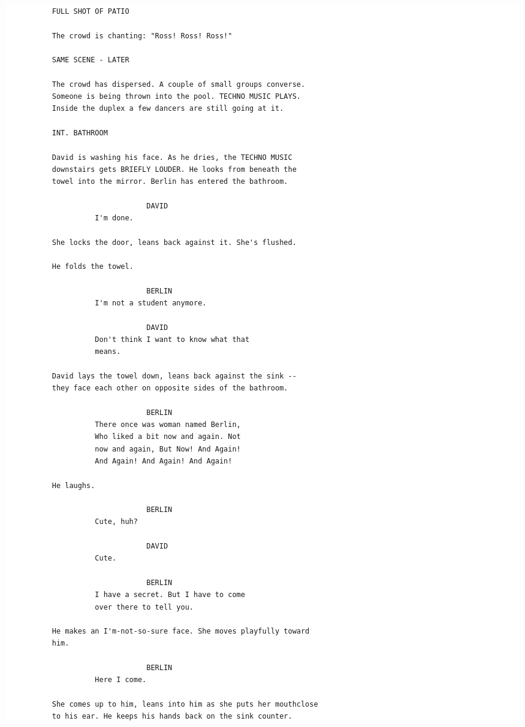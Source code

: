                FULL SHOT OF PATIO

               The crowd is chanting: "Ross! Ross! Ross!"

               SAME SCENE - LATER

               The crowd has dispersed. A couple of small groups converse. 
               Someone is being thrown into the pool. TECHNO MUSIC PLAYS. 
               Inside the duplex a few dancers are still going at it.

               INT. BATHROOM

               David is washing his face. As he dries, the TECHNO MUSIC 
               downstairs gets BRIEFLY LOUDER. He looks from beneath the 
               towel into the mirror. Berlin has entered the bathroom.

                                     DAVID
                         I'm done.

               She locks the door, leans back against it. She's flushed.

               He folds the towel.

                                     BERLIN
                         I'm not a student anymore.

                                     DAVID
                         Don't think I want to know what that 
                         means.

               David lays the towel down, leans back against the sink --
               they face each other on opposite sides of the bathroom.

                                     BERLIN
                         There once was woman named Berlin, 
                         Who liked a bit now and again. Not 
                         now and again, But Now! And Again! 
                         And Again! And Again! And Again!

               He laughs.

                                     BERLIN
                         Cute, huh?

                                     DAVID
                         Cute.

                                     BERLIN
                         I have a secret. But I have to come 
                         over there to tell you.

               He makes an I'm-not-so-sure face. She moves playfully toward 
               him.

                                     BERLIN
                         Here I come.

               She comes up to him, leans into him as she puts her mouthclose 
               to his ear. He keeps his hands back on the sink counter.
